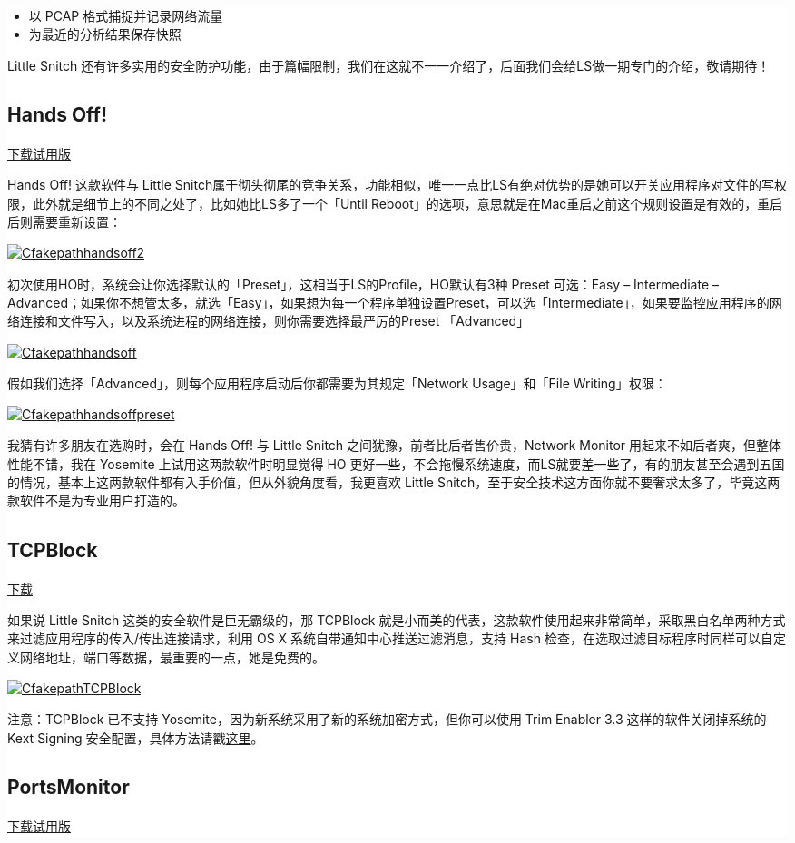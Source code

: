 <ul class="right">
  <li>
    以 PCAP 格式捕捉并记录网络流量
  </li>
  <li>
    为最近的分析结果保存快照
  </li>
</ul>

Little Snitch 还有许多实用的安全防护功能，由于篇幅限制，我们在这就不一一介绍了，后面我们会给LS做一期专门的介绍，敬请期待！

## Hands Off!

<a title="" href="https://www.oneperiodic.com/files/Hands%20Off!%20v2.3.2.dmg" target="_blank" data-original-title="">下载试用版</a>

Hands Off! 这款软件与 Little Snitch属于彻头彻尾的竞争关系，功能相似，唯一一点比LS有绝对优势的是她可以开关应用程序对文件的写权限，此外就是细节上的不同之处了，比如她比LS多了一个「Until Reboot」的选项，意思就是在Mac重启之前这个规则设置是有效的，重启后则需要重新设置：

[<img class="attachment-full" src="http://cache.maoshu.cc//wp-content/uploads/2015/05/Cfakepathhandsoff2.png" alt="Cfakepathhandsoff2" width="600" height="255" />][12]

初次使用HO时，系统会让你选择默认的「Preset」，这相当于LS的Profile，HO默认有3种 Preset 可选：Easy – Intermediate – Advanced；如果你不想管太多，就选「Easy」，如果想为每一个程序单独设置Preset，可以选「Intermediate」，如果要监控应用程序的网络连接和文件写入，以及系统进程的网络连接，则你需要选择最严厉的Preset 「Advanced」

[<img class="attachment-full" src="http://cache.maoshu.cc//wp-content/uploads/2015/05/Cfakepathhandsoff.png" alt="Cfakepathhandsoff" width="600" height="497" />][13]

假如我们选择「Advanced」，则每个应用程序启动后你都需要为其规定「Network Usage」和「File Writing」权限：

[<img class="attachment-full" src="http://cache.maoshu.cc//wp-content/uploads/2015/05/Cfakepathhandsoffpreset.png" alt="Cfakepathhandsoffpreset" width="600" height="416" />][14]

我猜有许多朋友在选购时，会在 Hands Off! 与 Little Snitch 之间犹豫，前者比后者售价贵，Network Monitor 用起来不如后者爽，但整体性能不错，我在 Yosemite 上试用这两款软件时明显觉得 HO 更好一些，不会拖慢系统速度，而LS就要差一些了，有的朋友甚至会遇到五国的情况，基本上这两款软件都有入手价值，但从外貌角度看，我更喜欢 Little Snitch，至于安全技术这方面你就不要奢求太多了，毕竟这两款软件不是为专业用户打造的。

## TCPBlock

<a title="" href="http://www.delantis.com/dist/TCPBlock_v4.2.dmg" target="_blank" data-original-title="">下载</a>

如果说 Little Snitch 这类的安全软件是巨无霸级的，那 TCPBlock 就是小而美的代表，这款软件使用起来非常简单，采取黑白名单两种方式来过滤应用程序的传入/传出连接请求，利用 OS X 系统自带通知中心推送过滤消息，支持 Hash 检查，在选取过滤目标程序时同样可以自定义网络地址，端口等数据，最重要的一点，她是免费的。

[<img class="attachment-full" src="http://cache.maoshu.cc//wp-content/uploads/2015/05/CfakepathTCPBlock.png" alt="CfakepathTCPBlock" width="668" height="438" />][15]

注意：TCPBlock 已不支持 Yosemite，因为新系统采用了新的系统加密方式，但你可以使用 Trim Enabler 3.3 这样的软件关闭掉系统的 Kext Signing 安全配置，具体方法请戳<a title="" href="http://www.cindori.org/trim-enabler-and-yosemite/" target="_blank" data-original-title="">这里</a>。

## PortsMonitor

<a title="" href="http://update.tickplant.com/portsmonitor/PortsMonitor.zip" target="_blank" data-original-title="">下载试用版</a>


 [1]: http://cache.maoshu.cc//wp-content/uploads/2015/05/imgres1.jpg
 [2]: http://cache.maoshu.cc//wp-content/uploads/2015/05/CfakepathIceFloor5.png
 [3]: http://cache.maoshu.cc//wp-content/uploads/2015/05/CfakepathIceFloor.png
 [4]: http://cache.maoshu.cc//wp-content/uploads/2015/05/CfakepathIceFloor2.png
 [5]: http://cache.maoshu.cc//wp-content/uploads/2015/05/CfakepathIceFloor3.png
 [6]: http://cache.maoshu.cc//wp-content/uploads/2015/05/CfakepathIceFloor4.png
 [7]: http://cache.maoshu.cc//wp-content/uploads/2015/05/CfakepathWaterRoof.png
 [8]: http://cache.maoshu.cc//wp-content/uploads/2015/05/Cfakepathnetworkfilter.png
 [9]: http://cache.maoshu.cc//wp-content/uploads/2015/05/Cfakepathaps.png
 [10]: http://cache.maoshu.cc//wp-content/uploads/2015/05/CfakepathRules.png
 [11]: http://cache.maoshu.cc//wp-content/uploads/2015/05/Cfakepathlsnm.png
 [12]: http://cache.maoshu.cc//wp-content/uploads/2015/05/Cfakepathhandsoff2.png
 [13]: http://cache.maoshu.cc//wp-content/uploads/2015/05/Cfakepathhandsoff.png
 [14]: http://cache.maoshu.cc//wp-content/uploads/2015/05/Cfakepathhandsoffpreset.png
 [15]: http://cache.maoshu.cc//wp-content/uploads/2015/05/CfakepathTCPBlock.png
 [16]: http://cache.maoshu.cc//wp-content/uploads/2015/05/CfakepathPortsMonitor1.png
 [17]: http://cache.maoshu.cc//wp-content/uploads/2015/05/CfakepathPorts-Monitor-Show-Info.png
 [18]: http://cache.maoshu.cc//wp-content/uploads/2015/05/Cfakepathgeoip.png
 [19]: http://cache.maoshu.cc//wp-content/uploads/2015/05/Cfakepathscreenshot_lion_c.png
 [20]: http://cache.maoshu.cc//wp-content/uploads/2015/05/Cfakepathscreenshot_b.png